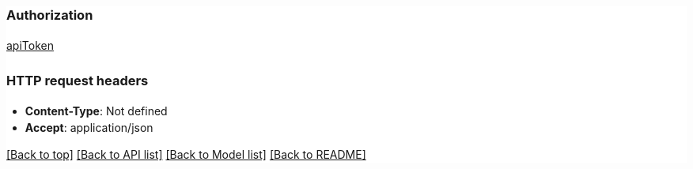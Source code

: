 ### Authorization

[apiToken](../README.md#apiToken)

### HTTP request headers

 - **Content-Type**: Not defined
 - **Accept**: application/json

[[Back to top]](#) [[Back to API list]](../README.md#documentation-for-api-endpoints) [[Back to Model list]](../README.md#documentation-for-models) [[Back to README]](../README.md)

